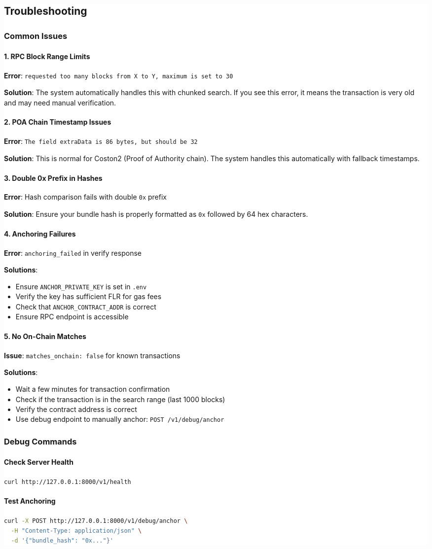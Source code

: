 ## Troubleshooting

### Common Issues

#### 1. RPC Block Range Limits
**Error**: `requested too many blocks from X to Y, maximum is set to 30`

**Solution**: The system automatically handles this with chunked search. If you see this error, it means the transaction is very old and may need manual verification.

#### 2. POA Chain Timestamp Issues
**Error**: `The field extraData is 86 bytes, but should be 32`

**Solution**: This is normal for Coston2 (Proof of Authority chain). The system handles this automatically with fallback timestamps.

#### 3. Double 0x Prefix in Hashes
**Error**: Hash comparison fails with double `0x` prefix

**Solution**: Ensure your bundle hash is properly formatted as `0x` followed by 64 hex characters.

#### 4. Anchoring Failures
**Error**: `anchoring_failed` in verify response

**Solutions**:
- Ensure `ANCHOR_PRIVATE_KEY` is set in `.env`
- Verify the key has sufficient FLR for gas fees
- Check that `ANCHOR_CONTRACT_ADDR` is correct
- Ensure RPC endpoint is accessible

#### 5. No On-Chain Matches
**Issue**: `matches_onchain: false` for known transactions

**Solutions**:
- Wait a few minutes for transaction confirmation
- Check if the transaction is in the search range (last 1000 blocks)
- Verify the contract address is correct
- Use debug endpoint to manually anchor: `POST /v1/debug/anchor`

### Debug Commands

#### Check Server Health
```bash
curl http://127.0.0.1:8000/v1/health
```

#### Test Anchoring
```bash
curl -X POST http://127.0.0.1:8000/v1/debug/anchor \
  -H "Content-Type: application/json" \
  -d '{"bundle_hash": "0x..."}'
```
